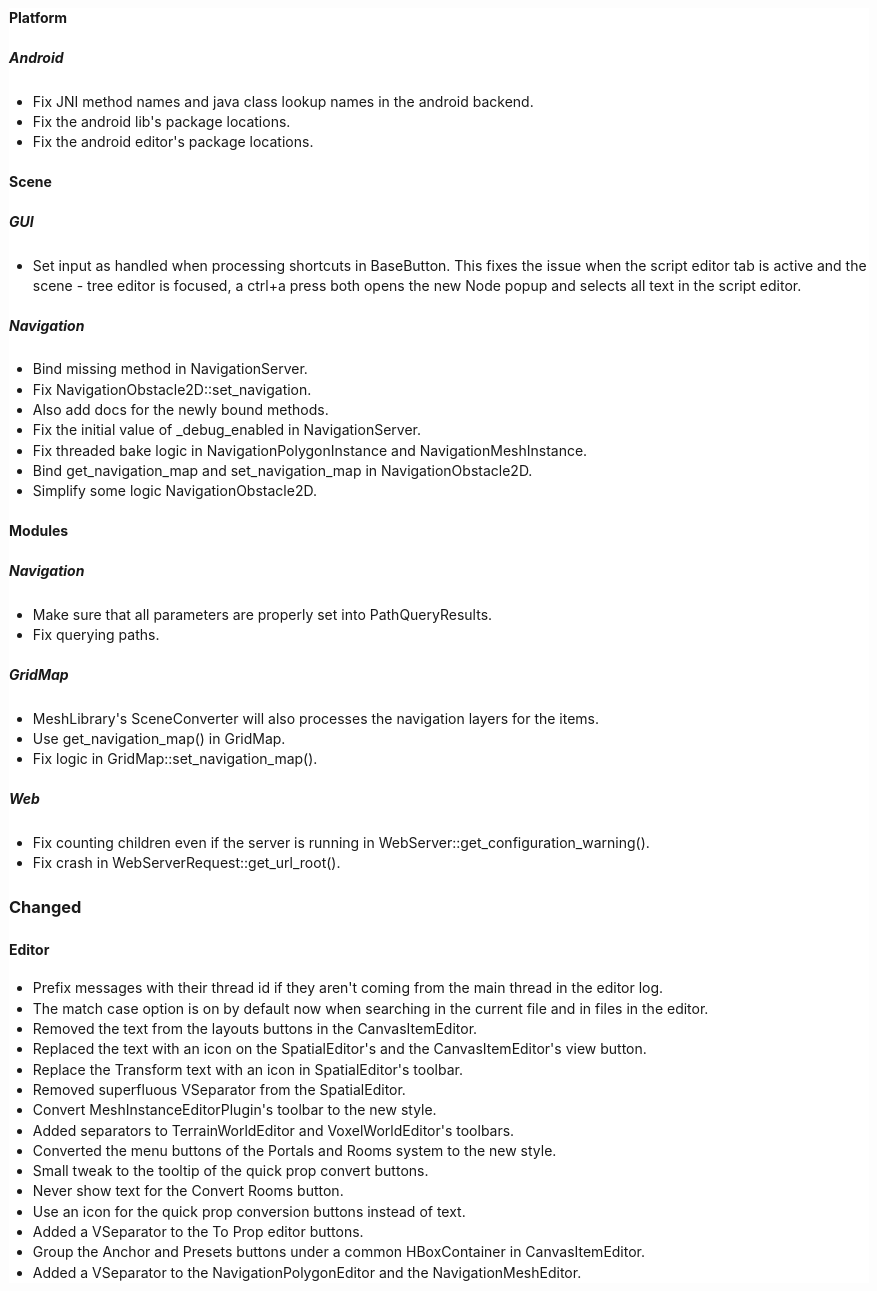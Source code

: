 #### Platform

##### Android

- Fix JNI method names and java class lookup names in the android backend.
- Fix the android lib's package locations.
- Fix the android editor's package locations.

#### Scene

##### GUI

- Set input as handled when processing shortcuts in BaseButton. This fixes the issue when the script editor tab is active and the scene - tree editor is focused, a ctrl+a press both opens the new Node popup and selects all text in the script editor.

##### Navigation

- Bind missing method in NavigationServer.
- Fix NavigationObstacle2D::set_navigation.
- Also add docs for the newly bound methods.
- Fix the initial value of _debug_enabled in NavigationServer.
- Fix threaded bake logic in NavigationPolygonInstance and NavigationMeshInstance.
- Bind get_navigation_map and set_navigation_map in NavigationObstacle2D.
- Simplify some logic NavigationObstacle2D.

#### Modules

##### Navigation

- Make sure that all parameters are properly set into PathQueryResults.
- Fix querying paths.

##### GridMap

- MeshLibrary's SceneConverter will also processes the navigation layers for the items.
- Use get_navigation_map() in GridMap.
- Fix logic in GridMap::set_navigation_map().

##### Web

- Fix counting children even if the server is running in WebServer::get_configuration_warning().
- Fix crash in WebServerRequest::get_url_root().

### Changed

#### Editor

- Prefix messages with their thread id if they aren't coming from the main thread in the editor log.
- The match case option is on by default now when searching in the current file and in files in the editor.
- Removed the text from the layouts buttons in the CanvasItemEditor.
- Replaced the text with an icon on the SpatialEditor's and the CanvasItemEditor's view button.
- Replace the Transform text with an icon in SpatialEditor's toolbar.
- Removed superfluous VSeparator from the SpatialEditor.
- Convert MeshInstanceEditorPlugin's toolbar to the new style.
- Added separators to TerrainWorldEditor and VoxelWorldEditor's toolbars.
- Converted the menu buttons of the Portals and Rooms system to the new style.
- Small tweak to the tooltip of the quick prop convert buttons.
- Never show text for the Convert Rooms button.
- Use an icon for the quick prop conversion buttons instead of text.
- Added a VSeparator to the To Prop editor buttons.
- Group the Anchor and Presets buttons under a common HBoxContainer in CanvasItemEditor.
- Added a VSeparator to the NavigationPolygonEditor and the NavigationMeshEditor.